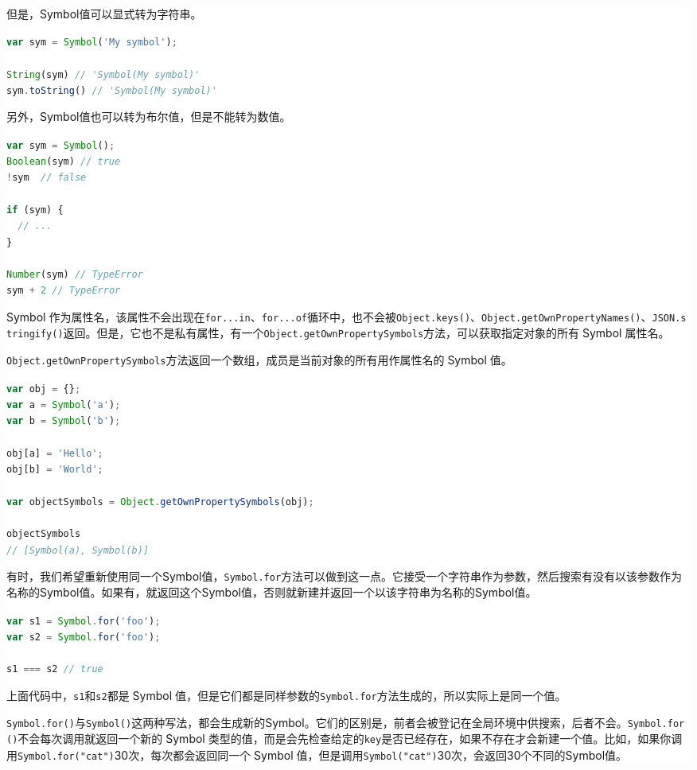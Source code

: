 但是，Symbol值可以显式转为字符串。

```javascript
var sym = Symbol('My symbol');

String(sym) // 'Symbol(My symbol)'
sym.toString() // 'Symbol(My symbol)'
```

另外，Symbol值也可以转为布尔值，但是不能转为数值。

```javascript
var sym = Symbol();
Boolean(sym) // true
!sym  // false

if (sym) {
  // ...
}

Number(sym) // TypeError
sym + 2 // TypeError
```

Symbol 作为属性名，该属性不会出现在`for...in`、`for...of`循环中，也不会被`Object.keys()`、`Object.getOwnPropertyNames()`、`JSON.stringify()`返回。但是，它也不是私有属性，有一个`Object.getOwnPropertySymbols`方法，可以获取指定对象的所有 Symbol 属性名。

`Object.getOwnPropertySymbols`方法返回一个数组，成员是当前对象的所有用作属性名的 Symbol 值。

```javascript
var obj = {};
var a = Symbol('a');
var b = Symbol('b');

obj[a] = 'Hello';
obj[b] = 'World';

var objectSymbols = Object.getOwnPropertySymbols(obj);

objectSymbols
// [Symbol(a), Symbol(b)]
```

有时，我们希望重新使用同一个Symbol值，`Symbol.for`方法可以做到这一点。它接受一个字符串作为参数，然后搜索有没有以该参数作为名称的Symbol值。如果有，就返回这个Symbol值，否则就新建并返回一个以该字符串为名称的Symbol值。

```javascript
var s1 = Symbol.for('foo');
var s2 = Symbol.for('foo');

s1 === s2 // true
```

上面代码中，`s1`和`s2`都是 Symbol 值，但是它们都是同样参数的`Symbol.for`方法生成的，所以实际上是同一个值。

`Symbol.for()`与`Symbol()`这两种写法，都会生成新的Symbol。它们的区别是，前者会被登记在全局环境中供搜索，后者不会。`Symbol.for()`不会每次调用就返回一个新的 Symbol 类型的值，而是会先检查给定的`key`是否已经存在，如果不存在才会新建一个值。比如，如果你调用`Symbol.for("cat")`30次，每次都会返回同一个 Symbol 值，但是调用`Symbol("cat")`30次，会返回30个不同的Symbol值。


  [Symbol.iterator]: Array.prototype[Symbol.iterator]
  [Symbol.iterator]: Array.prototype[Symbol.iterator]